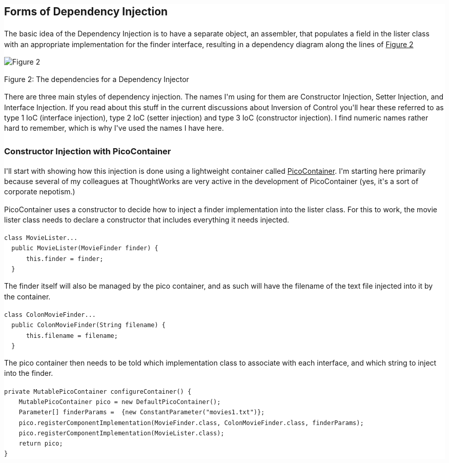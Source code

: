 Forms of Dependency Injection
-----------------------------

The basic idea of the Dependency Injection is to have a separate object,
an assembler, that populates a field in the lister class with an
appropriate implementation for the finder interface, resulting in a
dependency diagram along the lines of [Figure 2](#injector.gif)

![Figure 2](injector.gif)

Figure 2: The dependencies for a Dependency Injector

There are three main styles of dependency injection. The names I'm using
for them are Constructor Injection, Setter Injection, and Interface
Injection. If you read about this stuff in the current discussions about
Inversion of Control you'll hear these referred to as type 1 IoC
(interface injection), type 2 IoC (setter injection) and type 3 IoC
(constructor injection). I find numeric names rather hard to remember,
which is why I've used the names I have here.

### Constructor Injection with PicoContainer

I'll start with showing how this injection is done using a lightweight
container called [PicoContainer](http://picocontainer.com). I'm starting
here primarily because several of my colleagues at ThoughtWorks are very
active in the development of PicoContainer (yes, it's a sort of
corporate nepotism.)

PicoContainer uses a constructor to decide how to inject a finder
implementation into the lister class. For this to work, the movie lister
class needs to declare a constructor that includes everything it needs
injected.

    class MovieLister...
      public MovieLister(MovieFinder finder) {
          this.finder = finder;       
      }

The finder itself will also be managed by the pico container, and as
such will have the filename of the text file injected into it by the
container.

    class ColonMovieFinder...
      public ColonMovieFinder(String filename) {
          this.filename = filename;
      }

The pico container then needs to be told which implementation class to
associate with each interface, and which string to inject into the
finder.

    private MutablePicoContainer configureContainer() {
        MutablePicoContainer pico = new DefaultPicoContainer();
        Parameter[] finderParams =  {new ConstantParameter("movies1.txt")};
        pico.registerComponentImplementation(MovieFinder.class, ColonMovieFinder.class, finderParams);
        pico.registerComponentImplementation(MovieLister.class);
        return pico;
    }
